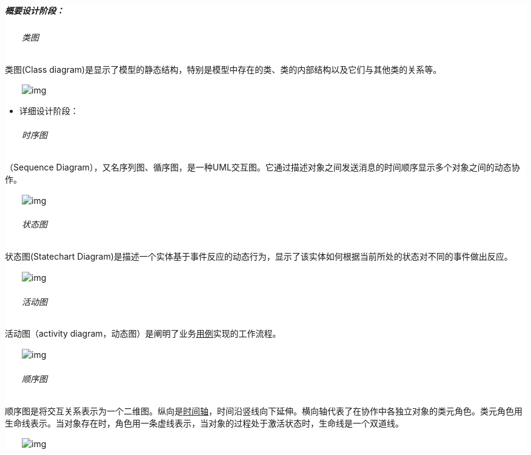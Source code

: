 ##### 概要设计阶段：

###### 　　类图

类图(Class diagram)是显示了模型的静态结构，特别是模型中存在的类、类的内部结构以及它们与其他类的关系等。

　　![img](https://img2018.cnblogs.com/blog/1218459/201809/1218459-20180905161811512-1709073875.png)

- 详细设计阶段：

###### 　　时序图

（Sequence Diagram），又名序列图、循序图，是一种UML交互图。它通过描述对象之间发送消息的时间顺序显示多个对象之间的动态协作。

　　![img](https://img2018.cnblogs.com/blog/1218459/201809/1218459-20180905162026522-1981768261.png)

###### 　　状态图

状态图(Statechart Diagram)是描述一个实体基于事件反应的动态行为，显示了该实体如何根据当前所处的状态对不同的事件做出反应。

　　![img](https://img2018.cnblogs.com/blog/1218459/201809/1218459-20180905162234926-1813484689.png)

###### 　　活动图

活动图（activity diagram，动态图）是阐明了业务[用例](https://baike.baidu.com/item/用例/163511)实现的工作流程。

　　![img](https://img2018.cnblogs.com/blog/1218459/201809/1218459-20180905162647932-1392477603.png)

###### 　　顺序图

顺序图是将交互关系表示为一个二维图。纵向是[时间轴](https://baike.baidu.com/item/时间轴/571432)，时间沿竖线向下延伸。横向轴代表了在协作中各独立对象的类元角色。类元角色用生命线表示。当对象存在时，角色用一条虚线表示，当对象的过程处于激活状态时，生命线是一个双道线。

　　![img](https://img2018.cnblogs.com/blog/1218459/201809/1218459-20180905162758924-1609634552.png)